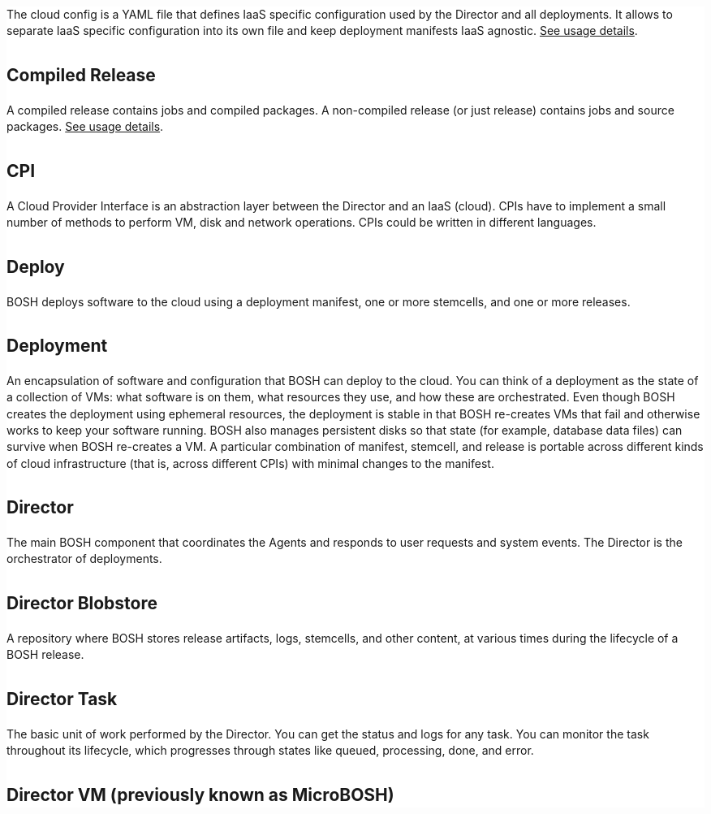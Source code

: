 The cloud config is a YAML file that defines IaaS specific configuration used by the Director and all deployments. It allows to separate IaaS specific configuration into its own file and keep deployment manifests IaaS agnostic. [See usage details](cloud-config.html).

## <a id="compiled-release"></a> Compiled Release

A compiled release contains jobs and compiled packages. A non-compiled release (or just release) contains jobs and source packages. [See usage details](compiled-releases.html).

## <a id="cpi"></a> CPI

A Cloud Provider Interface is an abstraction layer between the Director and an IaaS (cloud). CPIs have to implement a small number of methods to perform VM, disk and network operations. CPIs could be written in different languages.

## <a id="deploy"></a> Deploy

BOSH deploys software to the cloud using a deployment manifest, one or more stemcells, and one or more releases.

## <a id="deployment"></a> Deployment

An encapsulation of software and configuration that BOSH can deploy to the cloud. You can think of a deployment as the state of a collection of VMs: what software is on them, what resources they use, and how these are orchestrated. Even though BOSH creates the deployment using ephemeral resources, the deployment is stable in that BOSH re-creates VMs that fail and otherwise works to keep your software running. BOSH also manages persistent disks so that state (for example, database data files) can survive when BOSH re-creates a VM. A particular combination of manifest, stemcell, and release is portable across different kinds of cloud infrastructure (that is, across different CPIs) with minimal changes to the manifest.

## <a id="director"></a> Director

The main BOSH component that coordinates the Agents and responds to user requests and system events. The Director is the orchestrator of deployments.

## <a id="director-blobstore"></a> Director Blobstore

A repository where BOSH stores release artifacts, logs, stemcells, and other content, at various times during the lifecycle of a BOSH release.

## <a id="director-task"></a> Director Task

The basic unit of work performed by the Director. You can get the status and logs for any task. You can monitor the task throughout its lifecycle, which progresses through states like queued, processing, done, and error.

## <a id="director-vm"></a> <a id="microbosh"></a> Director VM (previously known as MicroBOSH)

